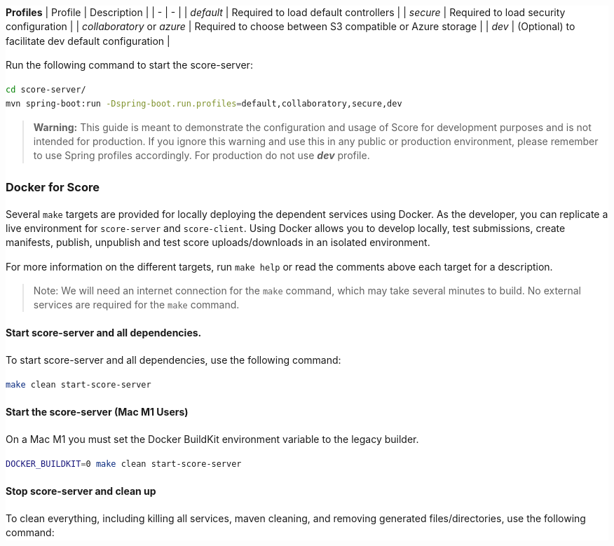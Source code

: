 **Profiles**
| Profile | Description |
| - | - |
| *default* | Required to load default controllers |
| *secure* | Required to load security configuration |
| *collaboratory* or *azure* | Required to choose between S3 compatible or Azure storage |
| *dev* | (Optional) to facilitate dev default configuration |

Run the following command to start the score-server:

```bash
cd score-server/
mvn spring-boot:run -Dspring-boot.run.profiles=default,collaboratory,secure,dev
```

>**Warning:** This guide is meant to demonstrate the configuration and usage of Score for development purposes and is not intended for production. If you ignore this warning and use this in any public or production environment, please remember to use Spring profiles accordingly. For production do not use ***dev*** profile.

### Docker for Score

Several `make` targets are provided for locally deploying the dependent services using Docker. As the developer, you can replicate a live environment for `score-server` and `score-client`. Using Docker allows you to develop locally, test submissions, create manifests, publish, unpublish and test score uploads/downloads in an isolated environment.

For more information on the different targets, run `make help` or read the comments above each target for a description.

> Note: We will need an internet connection for the `make` command, which may take several minutes to build. No external services are required for the `make` command.

#### Start score-server and all dependencies.

To start score-server and all dependencies, use the following command:

```bash
make clean start-score-server
```

#### Start the score-server (Mac M1 Users)

On a Mac M1 you must set the Docker BuildKit environment variable to the legacy builder.

```bash
DOCKER_BUILDKIT=0 make clean start-score-server
```

#### Stop score-server and clean up

To clean everything, including killing all services, maven cleaning, and removing generated files/directories, use the following command:

